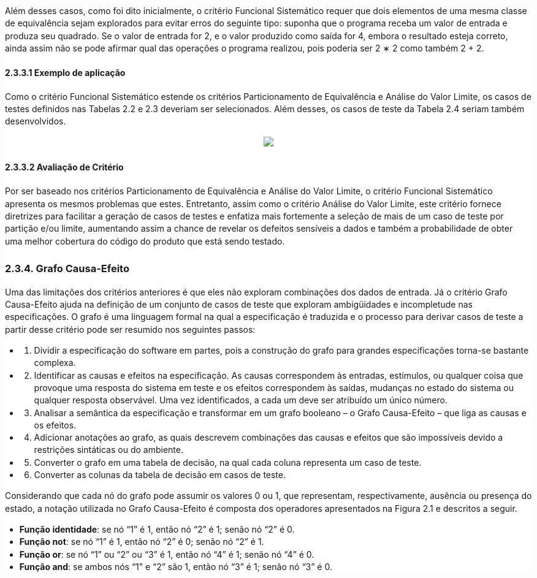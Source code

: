 Além desses casos, como foi dito inicialmente, o critério Funcional Sistemático requer que dois elementos de uma mesma classe de equivalência sejam explorados para evitar erros do seguinte tipo: suponha que o programa receba um valor de entrada e produza seu quadrado. Se o valor de entrada for 2, e o valor produzido como saída for 4, embora o resultado esteja correto, ainda assim não se pode afirmar qual das operações o programa realizou, pois poderia ser 2 ∗ 2 como também 2 + 2.

#### 2.3.3.1 Exemplo de aplicação

Como o critério Funcional Sistemático estende os critérios Particionamento de Equivalência e Análise do Valor Limite, os casos de testes definidos nas Tabelas 2.2 e 2.3 deveriam ser selecionados. Além desses, os casos de teste da Tabela 2.4 seriam também desenvolvidos.

<div align="center">
  <img src="books/eduardo_delamaro/static/tabela-2-4.png" width="700">
</div>

#### 2.3.3.2 Avaliação de Critério

Por ser baseado nos critérios Particionamento de Equivalência e Análise do Valor Limite, o critério Funcional Sistemático apresenta os mesmos problemas que estes. Entretanto, assim como o critério Análise do Valor Limite, este critério fornece diretrizes para facilitar a geração de casos de testes e enfatiza mais fortemente a seleção de mais de um caso de teste por partição e/ou limite, aumentando assim a chance de revelar os defeitos sensíveis a dados e também a probabilidade de obter uma melhor cobertura do código do produto que está sendo testado.

### 2.3.4. Grafo Causa-Efeito

Uma das limitações dos critérios anteriores é que eles não exploram combinações dos dados de entrada. Já o critério Grafo Causa-Efeito ajuda na definição de um conjunto de casos de teste que exploram ambigüidades e incompletude nas especificações. O grafo é uma linguagem formal na qual a especificação é traduzida e o processo para derivar casos de teste a partir desse critério pode ser resumido nos seguintes passos:

- 1. Dividir a especificação do software em partes, pois a construção do grafo para grandes especificações torna-se bastante complexa.
- 2. Identificar as causas e efeitos na especificação. As causas correspondem às entradas, estímulos, ou qualquer coisa que provoque uma resposta do sistema em teste e os efeitos correspondem às saídas, mudanças no estado do sistema ou qualquer resposta observável. Uma vez identificados, a cada um deve ser atribuído um único número.
- 3. Analisar a semântica da especificação e transformar em um grafo booleano – o Grafo Causa-Efeito – que liga as causas e os efeitos.
- 4. Adicionar anotações ao grafo, as quais descrevem combinações das causas e efeitos que são impossíveis devido a restrições sintáticas ou do ambiente.
- 5. Converter o grafo em uma tabela de decisão, na qual cada coluna representa um caso de teste.
- 6. Converter as colunas da tabela de decisão em casos de teste.

Considerando que cada nó do grafo pode assumir os valores 0 ou 1, que representam, respectivamente, ausência ou presença do estado, a notação utilizada no Grafo Causa-Efeito é composta dos operadores apresentados na Figura 2.1 e descritos a seguir.

- **Função identidade**: se nó “1” é 1, então nó “2” é 1; senão nó “2” é 0.
- **Função not**: se nó “1” é 1, então nó “2” é 0; senão nó “2” é 1.
- **Função or**: se nó “1” ou “2” ou “3” é 1, então nó “4” é 1; senão nó “4” é 0.
- **Função and**: se ambos nós “1” e “2” são 1, então nó “3” é 1; senão nó “3” é 0.

